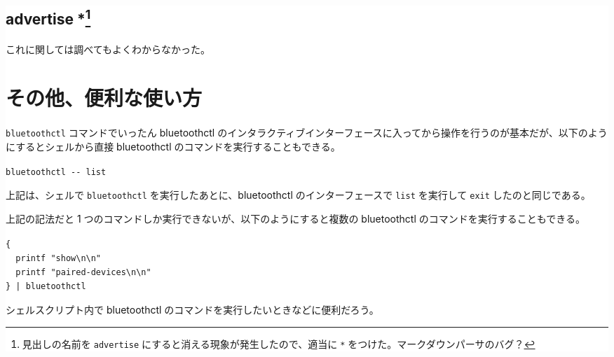 ## advertise *[^2]
これに関しては調べてもよくわからなかった。

[^2]: 見出しの名前を `advertise` にすると消える現象が発生したので、適当に `*` をつけた。マークダウンパーサのバグ？



# その他、便利な使い方
`bluetoothctl` コマンドでいったん bluetoothctl のインタラクティブインターフェースに入ってから操作を行うのが基本だが、以下のようにするとシェルから直接 bluetoothctl のコマンドを実行することもできる。

```shell:Shell
bluetoothctl -- list
```

上記は、シェルで `bluetoothctl` を実行したあとに、bluetoothctl のインターフェースで `list` を実行して `exit` したのと同じである。

上記の記法だと 1 つのコマンドしか実行できないが、以下のようにすると複数の bluetoothctl のコマンドを実行することもできる。

```shell:Shell
{
  printf "show\n\n"
  printf "paired-devices\n\n"
} | bluetoothctl
```

シェルスクリプト内で bluetoothctl のコマンドを実行したいときなどに便利だろう。


[^1]: そのデバイスで利用可能な、Bluetooth の電波を送受信する装置のこと。通常はそのデバイスに標準で搭載されている送受信装置が表示されるが、Bluetooth レシーバー (USB) などを複数接続していれば複数表示されるだろう。
